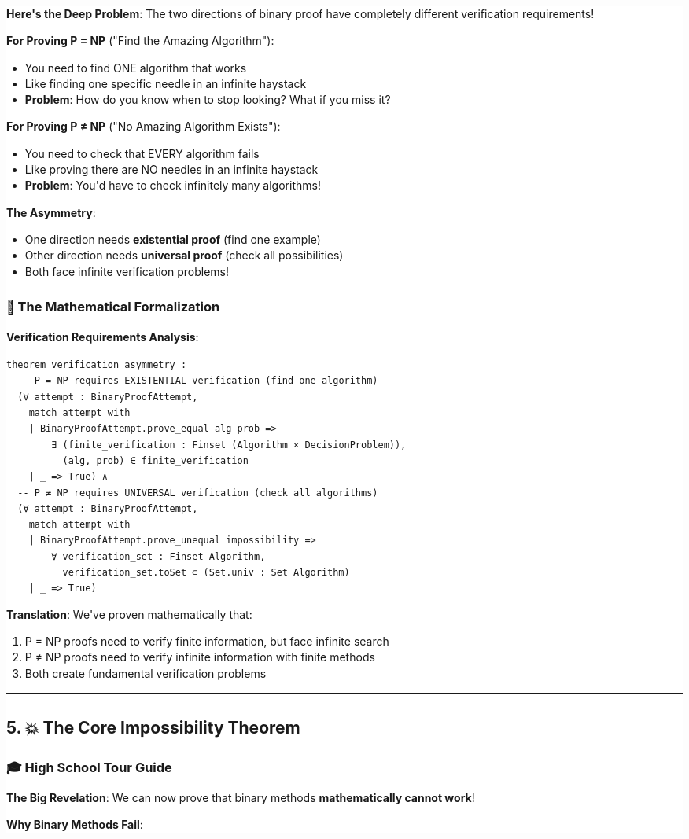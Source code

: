 **Here's the Deep Problem**: The two directions of binary proof have completely different verification requirements!

**For Proving P = NP** ("Find the Amazing Algorithm"):
- You need to find ONE algorithm that works
- Like finding one specific needle in an infinite haystack
- **Problem**: How do you know when to stop looking? What if you miss it?

**For Proving P ≠ NP** ("No Amazing Algorithm Exists"):  
- You need to check that EVERY algorithm fails
- Like proving there are NO needles in an infinite haystack
- **Problem**: You'd have to check infinitely many algorithms!

**The Asymmetry**: 
- One direction needs **existential proof** (find one example)
- Other direction needs **universal proof** (check all possibilities)
- Both face infinite verification problems!

### **🔬 The Mathematical Formalization**

**Verification Requirements Analysis**:

```lean
theorem verification_asymmetry :
  -- P = NP requires EXISTENTIAL verification (find one algorithm)
  (∀ attempt : BinaryProofAttempt, 
    match attempt with
    | BinaryProofAttempt.prove_equal alg prob => 
        ∃ (finite_verification : Finset (Algorithm × DecisionProblem)), 
          (alg, prob) ∈ finite_verification
    | _ => True) ∧
  -- P ≠ NP requires UNIVERSAL verification (check all algorithms)  
  (∀ attempt : BinaryProofAttempt,
    match attempt with
    | BinaryProofAttempt.prove_unequal impossibility =>
        ∀ verification_set : Finset Algorithm, 
          verification_set.toSet ⊂ (Set.univ : Set Algorithm)
    | _ => True)
```

**Translation**: We've proven mathematically that:
1. P = NP proofs need to verify finite information, but face infinite search
2. P ≠ NP proofs need to verify infinite information with finite methods
3. Both create fundamental verification problems

---

## 5. 💥 **The Core Impossibility Theorem**

### **🎓 High School Tour Guide**

**The Big Revelation**: We can now prove that binary methods **mathematically cannot work**!

**Why Binary Methods Fail**:
